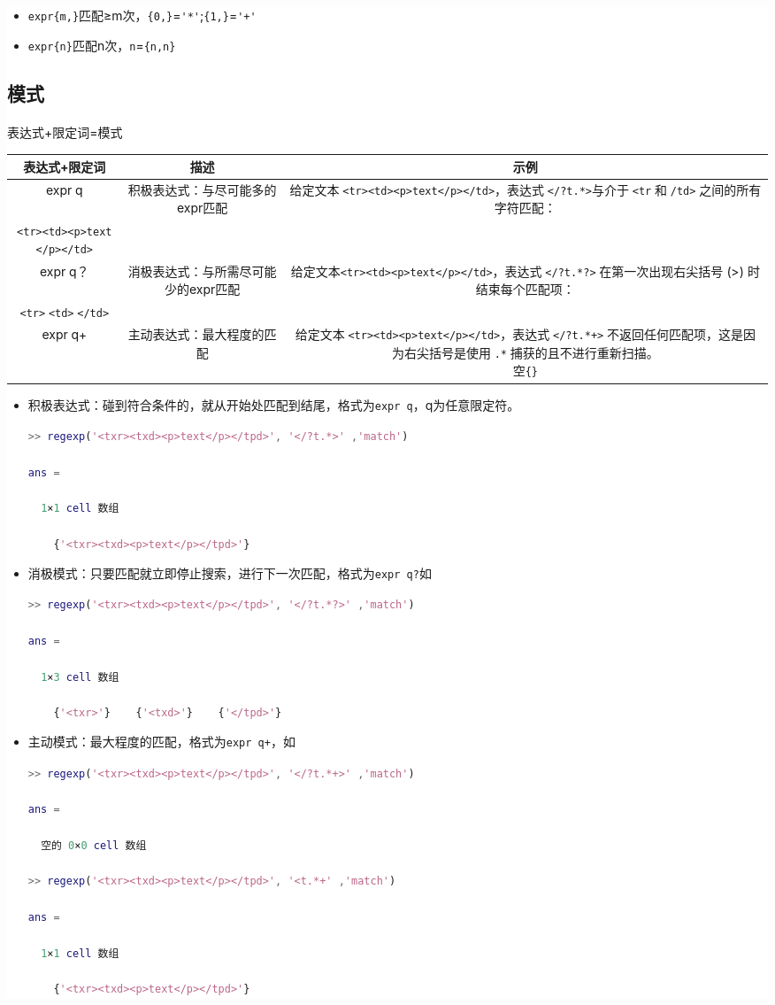 - `expr{m,}`匹配≥m次，`{0,}`=`'*'`;`{1,}`=`'+'`

- `expr{n}`匹配n次，`n`=`{n,n}`

## 模式

表达式+限定词=模式

| 表达式+限定词 |                 描述                 |                             示例                             |
| :-----------: | :----------------------------------: | :----------------------------------------------------------: |
|    expr q     |   积极表达式：与尽可能多的expr匹配   | 给定文本 `<tr><td><p>text</p></td>`，表达式 `</?t.*>`与介于 `<tr` 和 `/td>` 之间的所有字符匹配：
`<tr><td><p>text</p></td>` |
|   expr q？    | 消极表达式：与所需尽可能少的expr匹配 | 给定文本`<tr><td><p>text</p></td>`，表达式 `</?t.*?>` 在第一次出现右尖括号 (>) 时结束每个匹配项：
`<tr>` `<td>` `</td>` |
|    expr q+    |      主动表达式：最大程度的匹配      | 给定文本 `<tr><td><p>text</p></td>`，表达式 `</?t.*+>` 不返回任何匹配项，这是因为右尖括号是使用 `.*` 捕获的且不进行重新扫描。<br />空`{}` |

- 积极表达式：碰到符合条件的，就从开始处匹配到结尾，格式为`expr q`，q为任意限定符。

  ```matlab
  >> regexp('<txr><txd><p>text</p></tpd>', '</?t.*>' ,'match')
  
  ans =
  
    1×1 cell 数组
  
      {'<txr><txd><p>text</p></tpd>'}
  ```

- 消极模式：只要匹配就立即停止搜索，进行下一次匹配，格式为`expr q?`如

  ```matlab
  >> regexp('<txr><txd><p>text</p></tpd>', '</?t.*?>' ,'match')
  
  ans =
  
    1×3 cell 数组
  
      {'<txr>'}    {'<txd>'}    {'</tpd>'}
  ```

- 主动模式：最大程度的匹配，格式为`expr q+`，如

  ```matlab
  >> regexp('<txr><txd><p>text</p></tpd>', '</?t.*+>' ,'match')
  
  ans =
  
    空的 0×0 cell 数组
    
  >> regexp('<txr><txd><p>text</p></tpd>', '<t.*+' ,'match')
  
  ans =
  
    1×1 cell 数组
  
      {'<txr><txd><p>text</p></tpd>'}
  ```
